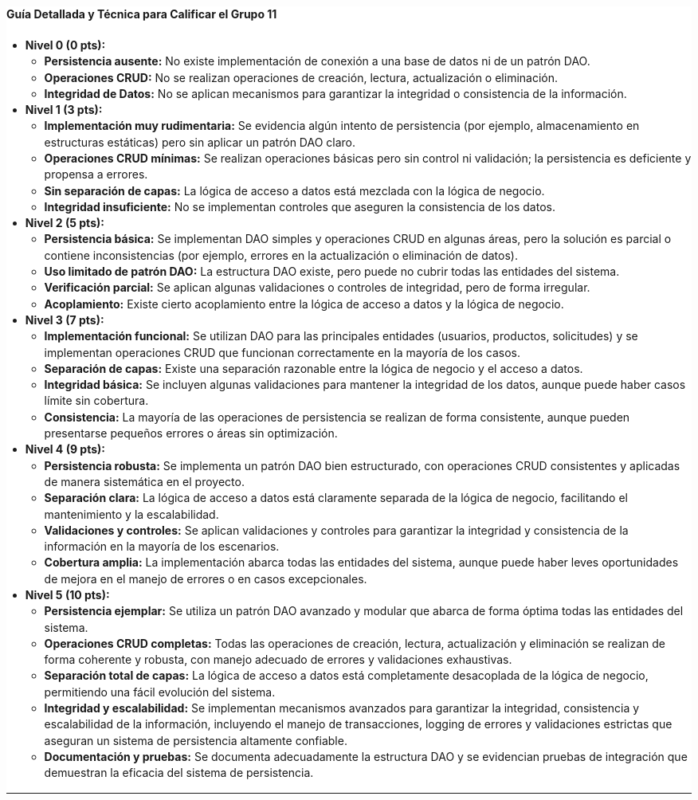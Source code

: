 
#### Guía Detallada y Técnica para Calificar el Grupo 11

* **Nivel 0 (0 pts):**
    * **Persistencia ausente:** No existe implementación de conexión a una base de datos ni de un patrón DAO.
    * **Operaciones CRUD:** No se realizan operaciones de creación, lectura, actualización o eliminación.
    * **Integridad de Datos:** No se aplican mecanismos para garantizar la integridad o consistencia de la información.
* **Nivel 1 (3 pts):**
    * **Implementación muy rudimentaria:** Se evidencia algún intento de persistencia (por ejemplo, almacenamiento en estructuras estáticas) pero sin aplicar un patrón DAO claro.
    * **Operaciones CRUD mínimas:** Se realizan operaciones básicas pero sin control ni validación; la persistencia es deficiente y propensa a errores.
    * **Sin separación de capas:** La lógica de acceso a datos está mezclada con la lógica de negocio.
    * **Integridad insuficiente:** No se implementan controles que aseguren la consistencia de los datos.
* **Nivel 2 (5 pts):**
    * **Persistencia básica:** Se implementan DAO simples y operaciones CRUD en algunas áreas, pero la solución es parcial o contiene inconsistencias (por ejemplo, errores en la actualización o eliminación de datos).
    * **Uso limitado de patrón DAO:** La estructura DAO existe, pero puede no cubrir todas las entidades del sistema.
    * **Verificación parcial:** Se aplican algunas validaciones o controles de integridad, pero de forma irregular.
    * **Acoplamiento:** Existe cierto acoplamiento entre la lógica de acceso a datos y la lógica de negocio.
* **Nivel 3 (7 pts):**
    * **Implementación funcional:** Se utilizan DAO para las principales entidades (usuarios, productos, solicitudes) y se implementan operaciones CRUD que funcionan correctamente en la mayoría de los casos.
    * **Separación de capas:** Existe una separación razonable entre la lógica de negocio y el acceso a datos.
    * **Integridad básica:** Se incluyen algunas validaciones para mantener la integridad de los datos, aunque puede haber casos límite sin cobertura.
    * **Consistencia:** La mayoría de las operaciones de persistencia se realizan de forma consistente, aunque pueden presentarse pequeños errores o áreas sin optimización.
* **Nivel 4 (9 pts):**
    * **Persistencia robusta:** Se implementa un patrón DAO bien estructurado, con operaciones CRUD consistentes y aplicadas de manera sistemática en el proyecto.
    * **Separación clara:** La lógica de acceso a datos está claramente separada de la lógica de negocio, facilitando el mantenimiento y la escalabilidad.
    * **Validaciones y controles:** Se aplican validaciones y controles para garantizar la integridad y consistencia de la información en la mayoría de los escenarios.
    * **Cobertura amplia:** La implementación abarca todas las entidades del sistema, aunque puede haber leves oportunidades de mejora en el manejo de errores o en casos excepcionales.
* **Nivel 5 (10 pts):**
    * **Persistencia ejemplar:** Se utiliza un patrón DAO avanzado y modular que abarca de forma óptima todas las entidades del sistema.
    * **Operaciones CRUD completas:** Todas las operaciones de creación, lectura, actualización y eliminación se realizan de forma coherente y robusta, con manejo adecuado de errores y validaciones exhaustivas.
    * **Separación total de capas:** La lógica de acceso a datos está completamente desacoplada de la lógica de negocio, permitiendo una fácil evolución del sistema.
    * **Integridad y escalabilidad:** Se implementan mecanismos avanzados para garantizar la integridad, consistencia y escalabilidad de la información, incluyendo el manejo de transacciones, logging de errores y validaciones estrictas que aseguran un sistema de persistencia altamente confiable.
    * **Documentación y pruebas:** Se documenta adecuadamente la estructura DAO y se evidencian pruebas de integración que demuestran la eficacia del sistema de persistencia.

---